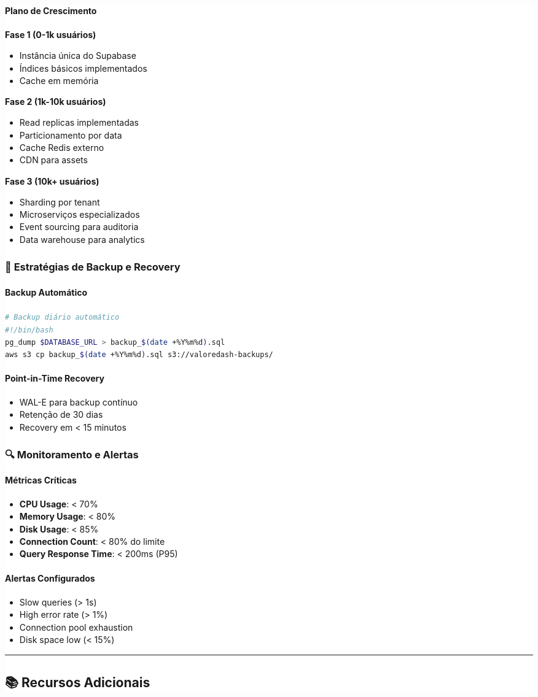 #### **Plano de Crescimento**

**Fase 1 (0-1k usuários)**
- Instância única do Supabase
- Índices básicos implementados
- Cache em memória

**Fase 2 (1k-10k usuários)**
- Read replicas implementadas
- Particionamento por data
- Cache Redis externo
- CDN para assets

**Fase 3 (10k+ usuários)**
- Sharding por tenant
- Microserviços especializados
- Event sourcing para auditoria
- Data warehouse para analytics

### 🔄 **Estratégias de Backup e Recovery**

#### **Backup Automático**
```bash
# Backup diário automático
#!/bin/bash
pg_dump $DATABASE_URL > backup_$(date +%Y%m%d).sql
aws s3 cp backup_$(date +%Y%m%d).sql s3://valoredash-backups/
```

#### **Point-in-Time Recovery**
- WAL-E para backup contínuo
- Retenção de 30 dias
- Recovery em < 15 minutos

### 🔍 **Monitoramento e Alertas**

#### **Métricas Críticas**
- **CPU Usage**: < 70%
- **Memory Usage**: < 80%
- **Disk Usage**: < 85%
- **Connection Count**: < 80% do limite
- **Query Response Time**: < 200ms (P95)

#### **Alertas Configurados**
- Slow queries (> 1s)
- High error rate (> 1%)
- Connection pool exhaustion
- Disk space low (< 15%)

---

## 📚 **Recursos Adicionais**
